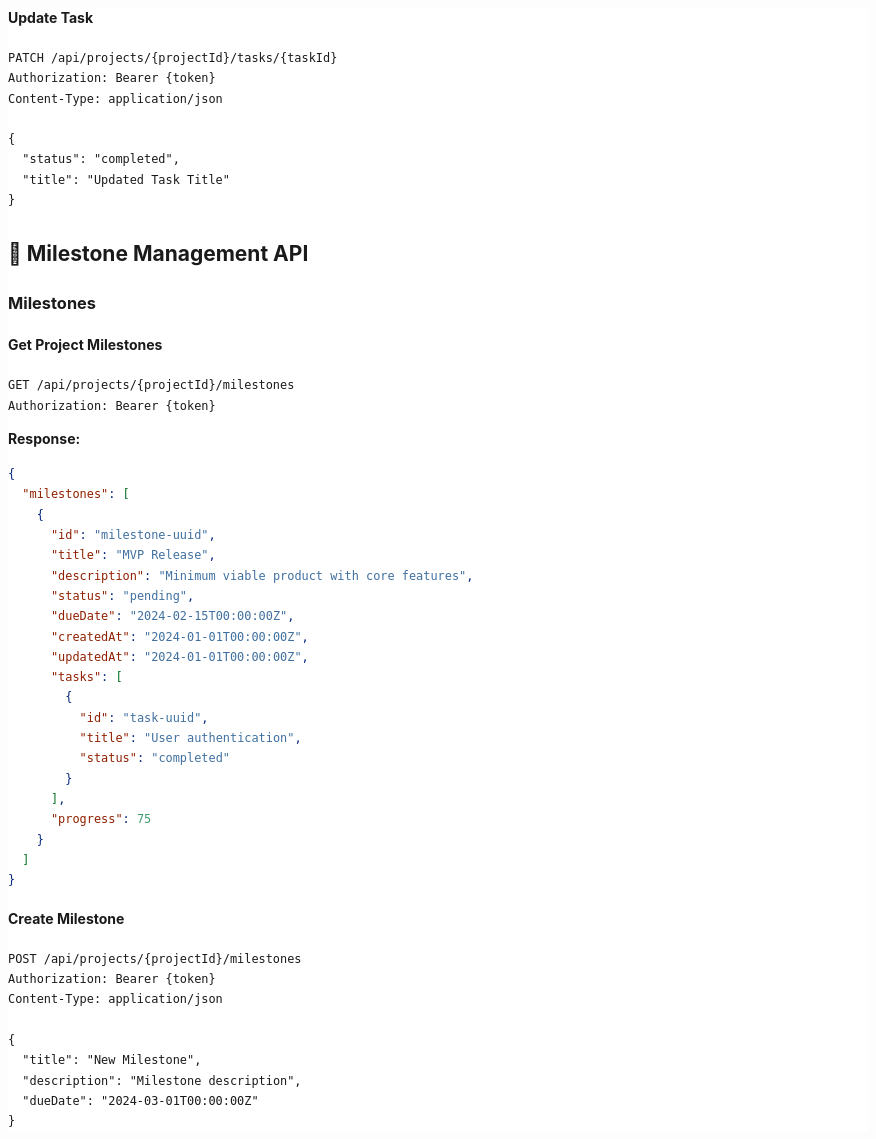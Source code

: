 #### Update Task
```http
PATCH /api/projects/{projectId}/tasks/{taskId}
Authorization: Bearer {token}
Content-Type: application/json

{
  "status": "completed",
  "title": "Updated Task Title"
}
```

## 🎯 Milestone Management API

### Milestones

#### Get Project Milestones
```http
GET /api/projects/{projectId}/milestones
Authorization: Bearer {token}
```

**Response:**
```json
{
  "milestones": [
    {
      "id": "milestone-uuid",
      "title": "MVP Release",
      "description": "Minimum viable product with core features",
      "status": "pending",
      "dueDate": "2024-02-15T00:00:00Z",
      "createdAt": "2024-01-01T00:00:00Z",
      "updatedAt": "2024-01-01T00:00:00Z",
      "tasks": [
        {
          "id": "task-uuid",
          "title": "User authentication",
          "status": "completed"
        }
      ],
      "progress": 75
    }
  ]
}
```

#### Create Milestone
```http
POST /api/projects/{projectId}/milestones
Authorization: Bearer {token}
Content-Type: application/json

{
  "title": "New Milestone",
  "description": "Milestone description",
  "dueDate": "2024-03-01T00:00:00Z"
}
```
